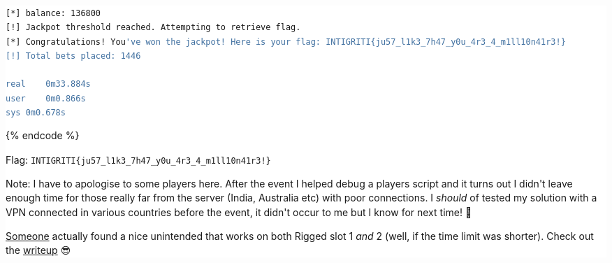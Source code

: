 ```bash
[*] balance: 136800
[!] Jackpot threshold reached. Attempting to retrieve flag.
[*] Congratulations! You've won the jackpot! Here is your flag: INTIGRITI{ju57_l1k3_7h47_y0u_4r3_4_m1ll10n41r3!}
[!] Total bets placed: 1446

real	0m33.884s
user	0m0.866s
sys	0m0.678s
```

{% endcode %}

Flag: `INTIGRITI{ju57_l1k3_7h47_y0u_4r3_4_m1ll10n41r3!}`

Note: I have to apologise to some players here. After the event I helped debug a players script and it turns out I didn't leave enough time for those really far from the server (India, Australia etc) with poor connections. I _should_ of tested my solution with a VPN connected in various countries before the event, it didn't occur to me but I know for next time! 💜

[Someone](https://www.linkedin.com/in/gonçalo-melo-6485592a0) actually found a nice unintended that works on both Rigged slot 1 _and_ 2 (well, if the time limit was shorter). Check out the [writeup](https://xstf.pt/2024-11-16-RiggedSlotMachine1) 😎
